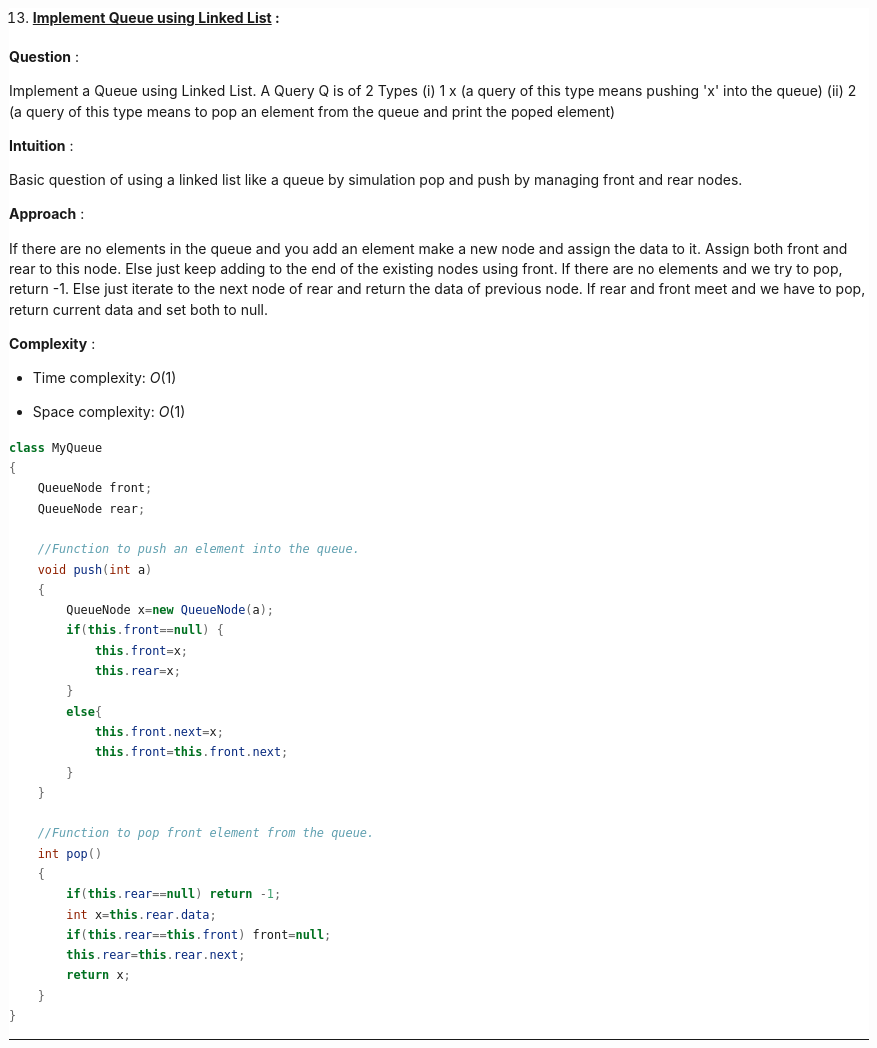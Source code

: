13. #### [Implement Queue using Linked List](https://www.geeksforgeeks.org/problems/implement-queue-using-linked-list/1) :

**Question** :

Implement a Queue using Linked List. 
A Query Q is of 2 Types
(i) 1 x   (a query of this type means  pushing 'x' into the queue)
(ii) 2     (a query of this type means to pop an element from the queue and print the poped element)

**Intuition** :

Basic question of using a linked list like a queue by simulation pop and push by managing front and rear nodes.

**Approach** :

If there are no elements in the queue and you add an element make a new node and assign the data to it. Assign both front and rear to this node.
Else just keep adding to the end of the existing nodes using front.
If there are no elements and we try to pop, return -1.
Else just iterate to the next node of rear and return the data of previous node.
If rear and front meet and we have to pop, return current data and set both to null.

**Complexity** :  

- Time complexity: $O(1)$  

- Space complexity: $O(1)$ 

```java
class MyQueue
{
    QueueNode front;
    QueueNode rear;
    
    //Function to push an element into the queue.
	void push(int a)
	{
        QueueNode x=new QueueNode(a);
        if(this.front==null) {
            this.front=x;
            this.rear=x;
        }
        else{
            this.front.next=x;
            this.front=this.front.next;
        }
	}
	
    //Function to pop front element from the queue.
	int pop()
	{
        if(this.rear==null) return -1;
        int x=this.rear.data;
        if(this.rear==this.front) front=null;
        this.rear=this.rear.next;
        return x;
	}
}
```  
---  
